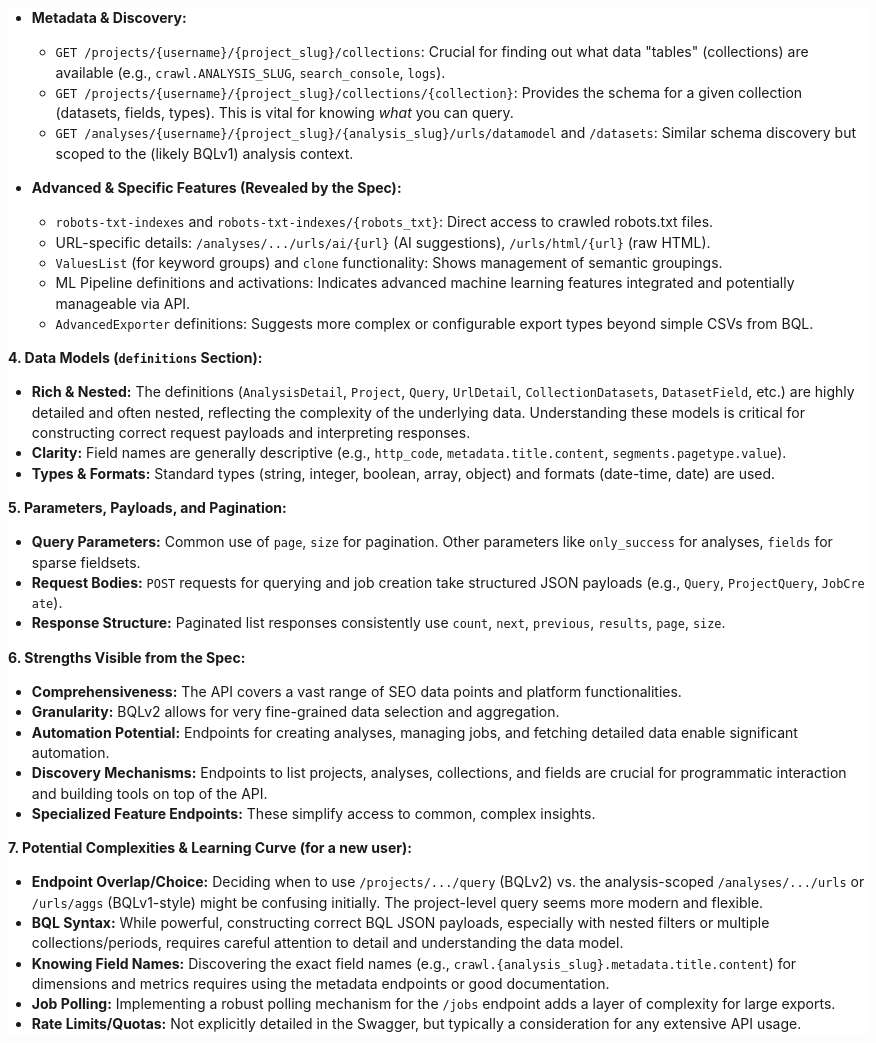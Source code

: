 * **Metadata & Discovery:**
    * `GET /projects/{username}/{project_slug}/collections`: Crucial for finding out what data "tables" (collections) are available (e.g., `crawl.ANALYSIS_SLUG`, `search_console`, `logs`).
    * `GET /projects/{username}/{project_slug}/collections/{collection}`: Provides the schema for a given collection (datasets, fields, types). This is vital for knowing *what* you can query.
    * `GET /analyses/{username}/{project_slug}/{analysis_slug}/urls/datamodel` and `/datasets`: Similar schema discovery but scoped to the (likely BQLv1) analysis context.

* **Advanced & Specific Features (Revealed by the Spec):**
    * `robots-txt-indexes` and `robots-txt-indexes/{robots_txt}`: Direct access to crawled robots.txt files.
    * URL-specific details: `/analyses/.../urls/ai/{url}` (AI suggestions), `/urls/html/{url}` (raw HTML).
    * `ValuesList` (for keyword groups) and `clone` functionality: Shows management of semantic groupings.
    * ML Pipeline definitions and activations: Indicates advanced machine learning features integrated and potentially manageable via API.
    * `AdvancedExporter` definitions: Suggests more complex or configurable export types beyond simple CSVs from BQL.

**4. Data Models (`definitions` Section):**
* **Rich & Nested:** The definitions (`AnalysisDetail`, `Project`, `Query`, `UrlDetail`, `CollectionDatasets`, `DatasetField`, etc.) are highly detailed and often nested, reflecting the complexity of the underlying data. Understanding these models is critical for constructing correct request payloads and interpreting responses.
* **Clarity:** Field names are generally descriptive (e.g., `http_code`, `metadata.title.content`, `segments.pagetype.value`).
* **Types & Formats:** Standard types (string, integer, boolean, array, object) and formats (date-time, date) are used.

**5. Parameters, Payloads, and Pagination:**
* **Query Parameters:** Common use of `page`, `size` for pagination. Other parameters like `only_success` for analyses, `fields` for sparse fieldsets.
* **Request Bodies:** `POST` requests for querying and job creation take structured JSON payloads (e.g., `Query`, `ProjectQuery`, `JobCreate`).
* **Response Structure:** Paginated list responses consistently use `count`, `next`, `previous`, `results`, `page`, `size`.

**6. Strengths Visible from the Spec:**
* **Comprehensiveness:** The API covers a vast range of SEO data points and platform functionalities.
* **Granularity:** BQLv2 allows for very fine-grained data selection and aggregation.
* **Automation Potential:** Endpoints for creating analyses, managing jobs, and fetching detailed data enable significant automation.
* **Discovery Mechanisms:** Endpoints to list projects, analyses, collections, and fields are crucial for programmatic interaction and building tools on top of the API.
* **Specialized Feature Endpoints:** These simplify access to common, complex insights.

**7. Potential Complexities & Learning Curve (for a new user):**
* **Endpoint Overlap/Choice:** Deciding when to use `/projects/.../query` (BQLv2) vs. the analysis-scoped `/analyses/.../urls` or `/urls/aggs` (BQLv1-style) might be confusing initially. The project-level query seems more modern and flexible.
* **BQL Syntax:** While powerful, constructing correct BQL JSON payloads, especially with nested filters or multiple collections/periods, requires careful attention to detail and understanding the data model.
* **Knowing Field Names:** Discovering the exact field names (e.g., `crawl.{analysis_slug}.metadata.title.content`) for dimensions and metrics requires using the metadata endpoints or good documentation.
* **Job Polling:** Implementing a robust polling mechanism for the `/jobs` endpoint adds a layer of complexity for large exports.
* **Rate Limits/Quotas:** Not explicitly detailed in the Swagger, but typically a consideration for any extensive API usage.
